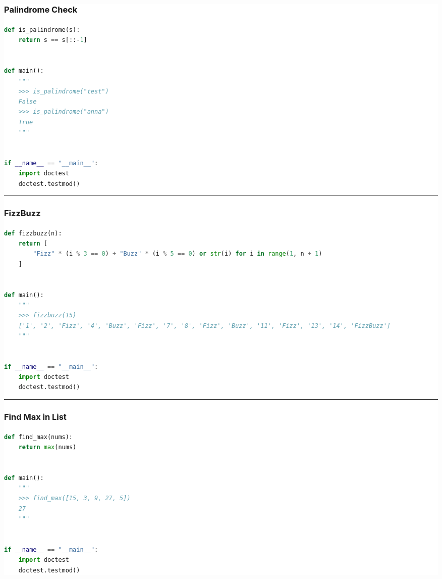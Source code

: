 
### Palindrome Check

```python 
def is_palindrome(s):
    return s == s[::-1]


def main():
    """
    >>> is_palindrome("test")
    False
    >>> is_palindrome("anna")
    True
    """


if __name__ == "__main__":
    import doctest
    doctest.testmod()
```

---

### FizzBuzz

```python
def fizzbuzz(n):
    return [
        "Fizz" * (i % 3 == 0) + "Buzz" * (i % 5 == 0) or str(i) for i in range(1, n + 1)
    ]


def main():
    """
    >>> fizzbuzz(15)
    ['1', '2', 'Fizz', '4', 'Buzz', 'Fizz', '7', '8', 'Fizz', 'Buzz', '11', 'Fizz', '13', '14', 'FizzBuzz']
    """


if __name__ == "__main__":
    import doctest
    doctest.testmod()
```

---

### Find Max in List

```python
def find_max(nums):
    return max(nums)


def main():
    """
    >>> find_max([15, 3, 9, 27, 5])
    27
    """


if __name__ == "__main__":
    import doctest
    doctest.testmod()
```